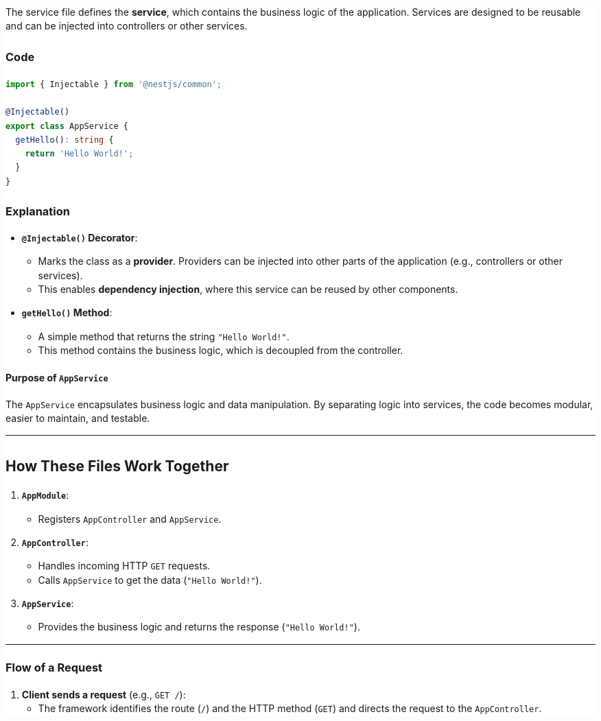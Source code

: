 <audio src="C:\Users\10691\Downloads\The service fil.mp3"></audio>

The service file defines the **service**, which contains the business logic of the application. Services are designed to be reusable and can be injected into controllers or other services.

### **Code**
```typescript
import { Injectable } from '@nestjs/common';

@Injectable()
export class AppService {
  getHello(): string {
    return 'Hello World!';
  }
}
```

### **Explanation**

- **`@Injectable()` Decorator**:
  - Marks the class as a **provider**. Providers can be injected into other parts of the application (e.g., controllers or other services).
  - This enables **dependency injection**, where this service can be reused by other components.

- **`getHello()` Method**:
  - A simple method that returns the string `"Hello World!"`.
  - This method contains the business logic, which is decoupled from the controller.

#### **Purpose of `AppService`**
The `AppService` encapsulates business logic and data manipulation. By separating logic into services, the code becomes modular, easier to maintain, and testable.

---

## **How These Files Work Together**

<audio src="C:\Users\10691\Downloads\1.  __`AppModul.mp3"></audio>

1. **`AppModule`**:
   - Registers `AppController` and `AppService`.

2. **`AppController`**:
   - Handles incoming HTTP `GET` requests.
   - Calls `AppService` to get the data (`"Hello World!"`).

3. **`AppService`**:
   - Provides the business logic and returns the response (`"Hello World!"`).

---

### **Flow of a Request**

<audio src="C:\Users\10691\Downloads\1. __Client sen.mp3"></audio>

1. **Client sends a request** (e.g., `GET /`):
   - The framework identifies the route (`/`) and the HTTP method (`GET`) and directs the request to the `AppController`.
